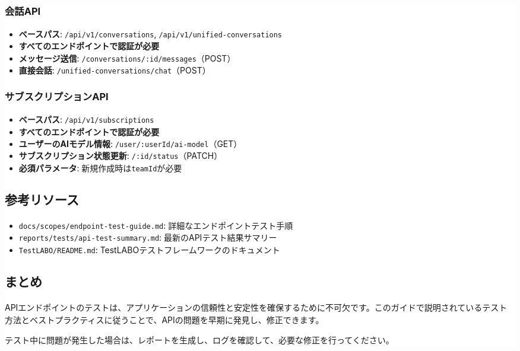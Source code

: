 ### 会話API

- **ベースパス**: `/api/v1/conversations`, `/api/v1/unified-conversations`
- **すべてのエンドポイントで認証が必要**
- **メッセージ送信**: `/conversations/:id/messages`（POST）
- **直接会話**: `/unified-conversations/chat`（POST）

### サブスクリプションAPI

- **ベースパス**: `/api/v1/subscriptions`
- **すべてのエンドポイントで認証が必要**
- **ユーザーのAIモデル情報**: `/user/:userId/ai-model`（GET）
- **サブスクリプション状態更新**: `/:id/status`（PATCH）
- **必須パラメータ**: 新規作成時は`teamId`が必要

## 参考リソース

- `docs/scopes/endpoint-test-guide.md`: 詳細なエンドポイントテスト手順
- `reports/tests/api-test-summary.md`: 最新のAPIテスト結果サマリー
- `TestLABO/README.md`: TestLABOテストフレームワークのドキュメント

## まとめ

APIエンドポイントのテストは、アプリケーションの信頼性と安定性を確保するために不可欠です。このガイドで説明されているテスト方法とベストプラクティスに従うことで、APIの問題を早期に発見し、修正できます。

テスト中に問題が発生した場合は、レポートを生成し、ログを確認して、必要な修正を行ってください。